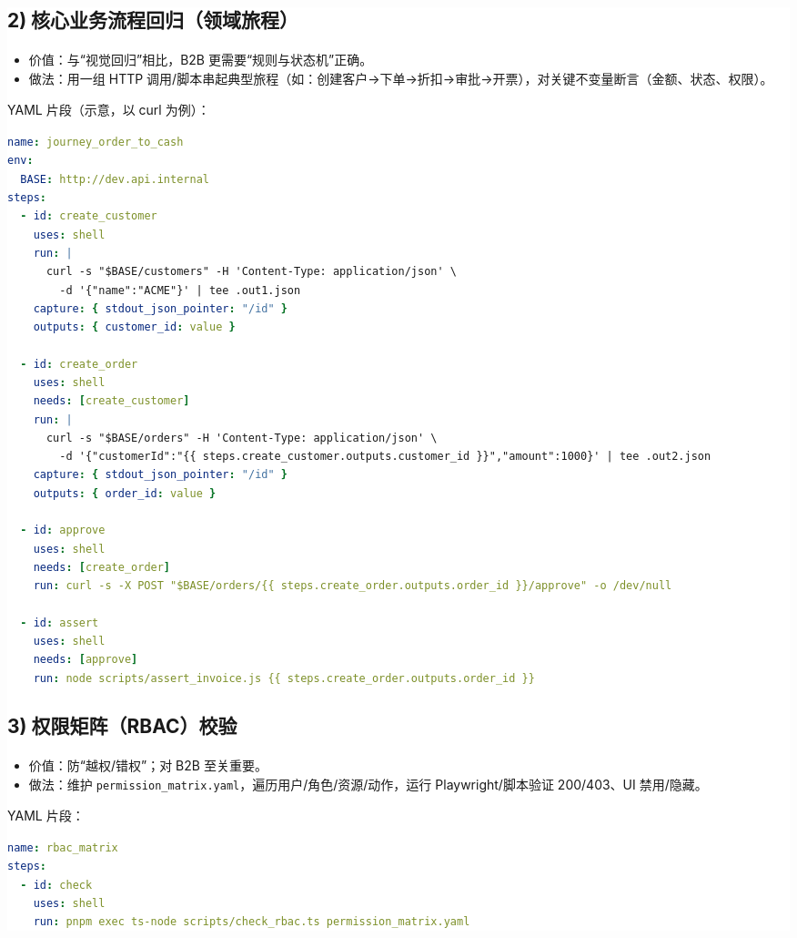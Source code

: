 ## 2) 核心业务流程回归（领域旅程）
- 价值：与“视觉回归”相比，B2B 更需要“规则与状态机”正确。
- 做法：用一组 HTTP 调用/脚本串起典型旅程（如：创建客户→下单→折扣→审批→开票），对关键不变量断言（金额、状态、权限）。

YAML 片段（示意，以 curl 为例）：
```yaml
name: journey_order_to_cash
env:
  BASE: http://dev.api.internal
steps:
  - id: create_customer
    uses: shell
    run: |
      curl -s "$BASE/customers" -H 'Content-Type: application/json' \
        -d '{"name":"ACME"}' | tee .out1.json
    capture: { stdout_json_pointer: "/id" }
    outputs: { customer_id: value }

  - id: create_order
    uses: shell
    needs: [create_customer]
    run: |
      curl -s "$BASE/orders" -H 'Content-Type: application/json' \
        -d '{"customerId":"{{ steps.create_customer.outputs.customer_id }}","amount":1000}' | tee .out2.json
    capture: { stdout_json_pointer: "/id" }
    outputs: { order_id: value }

  - id: approve
    uses: shell
    needs: [create_order]
    run: curl -s -X POST "$BASE/orders/{{ steps.create_order.outputs.order_id }}/approve" -o /dev/null

  - id: assert
    uses: shell
    needs: [approve]
    run: node scripts/assert_invoice.js {{ steps.create_order.outputs.order_id }}
```

## 3) 权限矩阵（RBAC）校验
- 价值：防“越权/错权”；对 B2B 至关重要。
- 做法：维护 `permission_matrix.yaml`，遍历用户/角色/资源/动作，运行 Playwright/脚本验证 200/403、UI 禁用/隐藏。

YAML 片段：
```yaml
name: rbac_matrix
steps:
  - id: check
    uses: shell
    run: pnpm exec ts-node scripts/check_rbac.ts permission_matrix.yaml
```
